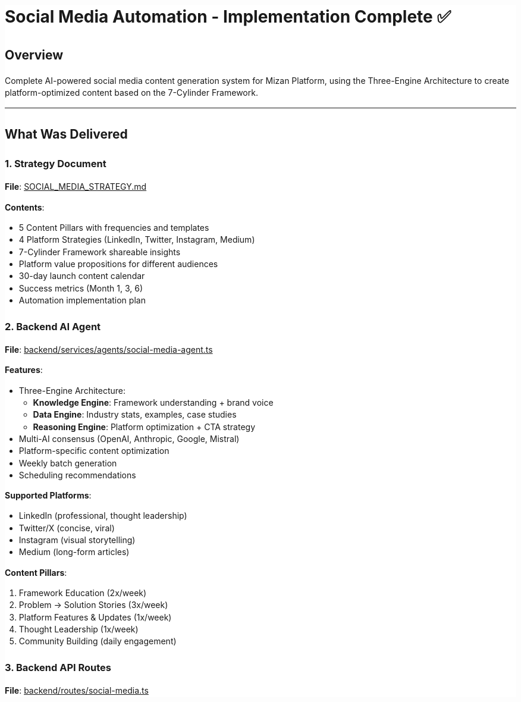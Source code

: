 # Social Media Automation - Implementation Complete ✅

## Overview

Complete AI-powered social media content generation system for Mizan Platform, using the Three-Engine Architecture to create platform-optimized content based on the 7-Cylinder Framework.

---

## What Was Delivered

### 1. Strategy Document
**File**: [SOCIAL_MEDIA_STRATEGY.md](SOCIAL_MEDIA_STRATEGY.md)

**Contents**:
- 5 Content Pillars with frequencies and templates
- 4 Platform Strategies (LinkedIn, Twitter, Instagram, Medium)
- 7-Cylinder Framework shareable insights
- Platform value propositions for different audiences
- 30-day launch content calendar
- Success metrics (Month 1, 3, 6)
- Automation implementation plan

### 2. Backend AI Agent
**File**: [backend/services/agents/social-media-agent.ts](backend/services/agents/social-media-agent.ts)

**Features**:
- Three-Engine Architecture:
  - **Knowledge Engine**: Framework understanding + brand voice
  - **Data Engine**: Industry stats, examples, case studies
  - **Reasoning Engine**: Platform optimization + CTA strategy
- Multi-AI consensus (OpenAI, Anthropic, Google, Mistral)
- Platform-specific content optimization
- Weekly batch generation
- Scheduling recommendations

**Supported Platforms**:
- LinkedIn (professional, thought leadership)
- Twitter/X (concise, viral)
- Instagram (visual storytelling)
- Medium (long-form articles)

**Content Pillars**:
1. Framework Education (2x/week)
2. Problem → Solution Stories (3x/week)
3. Platform Features & Updates (1x/week)
4. Thought Leadership (1x/week)
5. Community Building (daily engagement)

### 3. Backend API Routes
**File**: [backend/routes/social-media.ts](backend/routes/social-media.ts)
